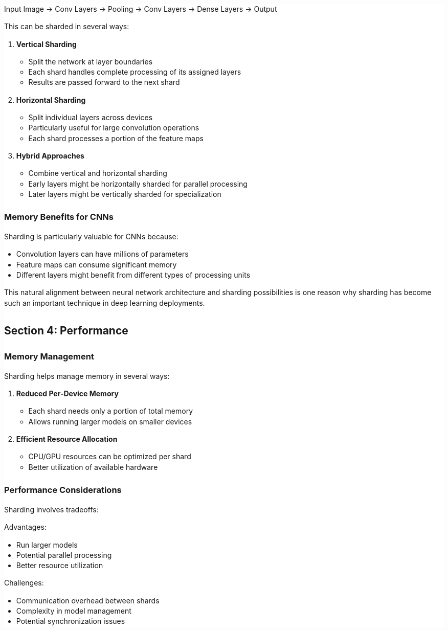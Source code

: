 Input Image → Conv Layers → Pooling → Conv Layers → Dense Layers → Output


This can be sharded in several ways:

1. **Vertical Sharding**
   - Split the network at layer boundaries
   - Each shard handles complete processing of its assigned layers
   - Results are passed forward to the next shard

2. **Horizontal Sharding**
   - Split individual layers across devices
   - Particularly useful for large convolution operations
   - Each shard processes a portion of the feature maps

3. **Hybrid Approaches**
   - Combine vertical and horizontal sharding
   - Early layers might be horizontally sharded for parallel processing
   - Later layers might be vertically sharded for specialization

### Memory Benefits for CNNs
Sharding is particularly valuable for CNNs because:
- Convolution layers can have millions of parameters
- Feature maps can consume significant memory
- Different layers might benefit from different types of processing units

This natural alignment between neural network architecture and sharding possibilities is one reason why sharding has become such an important technique in deep learning deployments.

## Section 4: Performance

### Memory Management
Sharding helps manage memory in several ways:
1. **Reduced Per-Device Memory**
   - Each shard needs only a portion of total memory
   - Allows running larger models on smaller devices

2. **Efficient Resource Allocation**
   - CPU/GPU resources can be optimized per shard
   - Better utilization of available hardware

### Performance Considerations
Sharding involves tradeoffs:

Advantages:
- Run larger models
- Potential parallel processing
- Better resource utilization

Challenges:
- Communication overhead between shards
- Complexity in model management
- Potential synchronization issues
